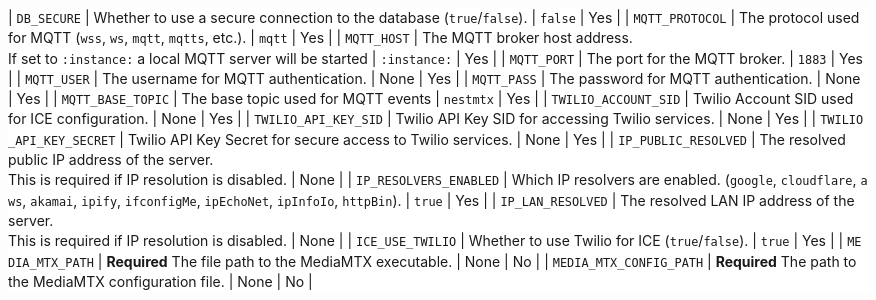 | `DB_SECURE`                         | Whether to use a secure connection to the database (`true`/`false`).                                                                                                                       | `false`                                                                                                   | Yes                 |
| `MQTT_PROTOCOL`                     | The protocol used for MQTT (`wss`, `ws`, `mqtt`, `mqtts`, etc.).                                                                                                                           | `mqtt`                                                                                                    | Yes                 |
| `MQTT_HOST`                         | The MQTT broker host address. <br />If set to `:instance:` a local MQTT server will be started                                                                                             | `:instance:`                                                                                              | Yes                 |
| `MQTT_PORT`                         | The port for the MQTT broker.                                                                                                                                                              | `1883`                                                                                                    | Yes                 |
| `MQTT_USER`                         | The username for MQTT authentication.                                                                                                                                                      | None                                                                                                      | Yes                 |
| `MQTT_PASS`                         | The password for MQTT authentication.                                                                                                                                                      | None                                                                                                      | Yes                 |
| `MQTT_BASE_TOPIC`                   | The base topic used for MQTT events                                                                                                                                                        | `nestmtx`                                                                                                 | Yes                 |
| `TWILIO_ACCOUNT_SID`                | Twilio Account SID used for ICE configuration.                                                                                                                                             | None                                                                                                      | Yes                 |
| `TWILIO_API_KEY_SID`                | Twilio API Key SID for accessing Twilio services.                                                                                                                                          | None                                                                                                      | Yes                 |
| `TWILIO_API_KEY_SECRET`             | Twilio API Key Secret for secure access to Twilio services.                                                                                                                                | None                                                                                                      | Yes                 |
| `IP_PUBLIC_RESOLVED`                | The resolved public IP address of the server. <br />This is required if IP resolution is disabled.                                                                                         | None                                                                                                      |
| `IP_RESOLVERS_ENABLED`              | Which IP resolvers are enabled. (`google`, `cloudflare`, `aws`, `akamai`, `ipify`, `ifconfigMe`, `ipEchoNet`, `ipInfoIo`, `httpBin`).                                                      | `true`                                                                                                    | Yes                 |
| `IP_LAN_RESOLVED`                   | The resolved LAN IP address of the server. <br />This is required if IP resolution is disabled.                                                                                            | None                                                                                                      |
| `ICE_USE_TWILIO`                    | Whether to use Twilio for ICE (`true`/`false`).                                                                                                                                            | `true`                                                                                                    | Yes                 |
| `MEDIA_MTX_PATH`                    | **Required** The file path to the MediaMTX executable.                                                                                                                                     | None                                                                                                      | No                  |
| `MEDIA_MTX_CONFIG_PATH`             | **Required** The path to the MediaMTX configuration file.                                                                                                                                  | None                                                                                                      | No                  |